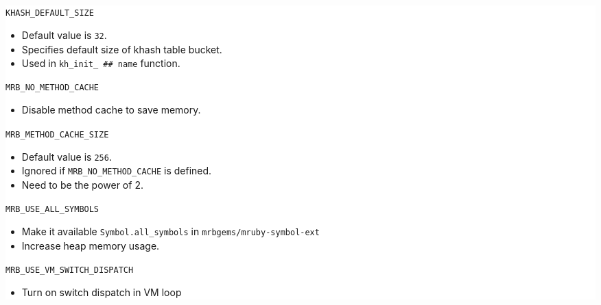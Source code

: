 `KHASH_DEFAULT_SIZE`

- Default value is `32`.
- Specifies default size of khash table bucket.
- Used in `kh_init_ ## name` function.

`MRB_NO_METHOD_CACHE`

- Disable method cache to save memory.

`MRB_METHOD_CACHE_SIZE`

- Default value is `256`.
- Ignored if `MRB_NO_METHOD_CACHE` is defined.
- Need to be the power of 2.

`MRB_USE_ALL_SYMBOLS`

- Make it available `Symbol.all_symbols` in `mrbgems/mruby-symbol-ext`
- Increase heap memory usage.

`MRB_USE_VM_SWITCH_DISPATCH`

- Turn on switch dispatch in VM loop
